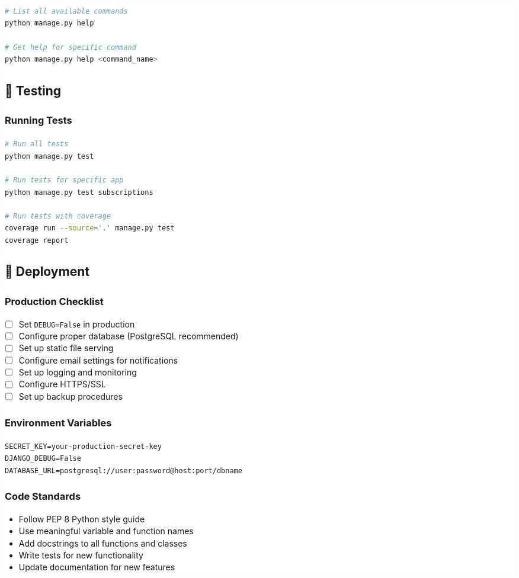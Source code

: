 ```bash
# List all available commands
python manage.py help

# Get help for specific command
python manage.py help <command_name>
```

## 🧪 Testing

### Running Tests

```bash
# Run all tests
python manage.py test

# Run tests for specific app
python manage.py test subscriptions

# Run tests with coverage
coverage run --source='.' manage.py test
coverage report
```

## 🚀 Deployment

### Production Checklist

- [ ] Set `DEBUG=False` in production
- [ ] Configure proper database (PostgreSQL recommended)
- [ ] Set up static file serving
- [ ] Configure email settings for notifications
- [ ] Set up logging and monitoring
- [ ] Configure HTTPS/SSL
- [ ] Set up backup procedures

### Environment Variables

```env
SECRET_KEY=your-production-secret-key
DJANGO_DEBUG=False
DATABASE_URL=postgresql://user:password@host:port/dbname
```

### Code Standards

- Follow PEP 8 Python style guide
- Use meaningful variable and function names
- Add docstrings to all functions and classes
- Write tests for new functionality
- Update documentation for new features
